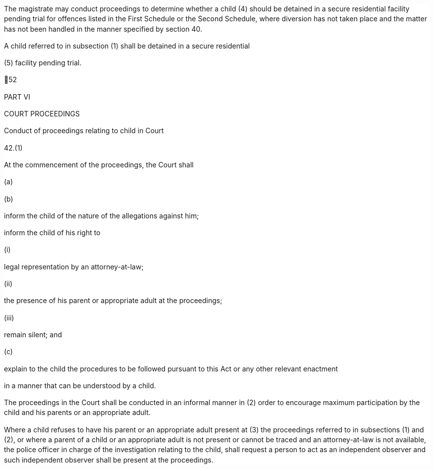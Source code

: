 The  magistrate  may  conduct  proceedings  to  determine  whether  a  child
(4)
should be detained in a secure residential facility pending trial for offences listed
in the First Schedule or the Second Schedule, where diversion has not taken place
and the matter has not been handled in the manner specified by section 40.

A child referred to in subsection (1) shall be detained in a secure residential

(5)
facility pending trial.

52

PART VI

COURT PROCEEDINGS

Conduct of proceedings relating to child in Court

42.(1)

At the commencement of the proceedings, the Court shall

(a)

(b)

inform the child of the nature of the allegations against him;

inform the child of his right to

(i)

legal representation by an attorney-at-law;

(ii)

the presence of his parent or appropriate adult at the proceedings;

(iii)

remain silent; and

(c)

explain to the child the procedures to be followed pursuant to this Act
or any other relevant enactment

in a manner that can be understood by a child.

The proceedings in the Court shall be conducted in an informal manner in
(2)
order to encourage maximum participation by the child and his parents or an
appropriate adult.

Where a child refuses to have his parent or an appropriate adult present at
(3)
the proceedings referred to in subsections (1) and (2), or where a parent of a child
or an appropriate adult is not present or cannot be traced and an attorney-at-law
is not available, the police officer in charge of the investigation relating to the
child,  shall  request  a  person  to  act  as  an  independent  observer  and  such
independent observer shall be present at the proceedings.
